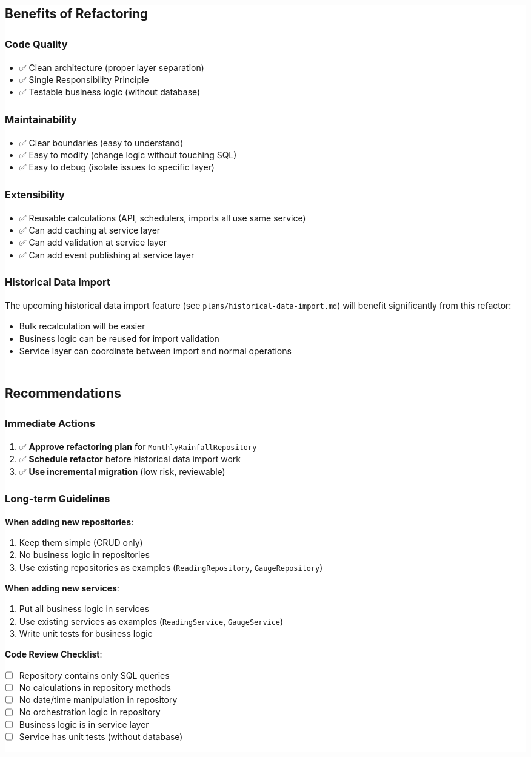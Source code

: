 
## Benefits of Refactoring

### Code Quality
- ✅ Clean architecture (proper layer separation)
- ✅ Single Responsibility Principle
- ✅ Testable business logic (without database)

### Maintainability
- ✅ Clear boundaries (easy to understand)
- ✅ Easy to modify (change logic without touching SQL)
- ✅ Easy to debug (isolate issues to specific layer)

### Extensibility
- ✅ Reusable calculations (API, schedulers, imports all use same service)
- ✅ Can add caching at service layer
- ✅ Can add validation at service layer
- ✅ Can add event publishing at service layer

### Historical Data Import
The upcoming historical data import feature (see `plans/historical-data-import.md`) will benefit significantly from this refactor:
- Bulk recalculation will be easier
- Business logic can be reused for import validation
- Service layer can coordinate between import and normal operations

---

## Recommendations

### Immediate Actions

1. ✅ **Approve refactoring plan** for `MonthlyRainfallRepository`
2. ✅ **Schedule refactor** before historical data import work
3. ✅ **Use incremental migration** (low risk, reviewable)

### Long-term Guidelines

**When adding new repositories**:
1. Keep them simple (CRUD only)
2. No business logic in repositories
3. Use existing repositories as examples (`ReadingRepository`, `GaugeRepository`)

**When adding new services**:
1. Put all business logic in services
2. Use existing services as examples (`ReadingService`, `GaugeService`)
3. Write unit tests for business logic

**Code Review Checklist**:
- [ ] Repository contains only SQL queries
- [ ] No calculations in repository methods
- [ ] No date/time manipulation in repository
- [ ] No orchestration logic in repository
- [ ] Business logic is in service layer
- [ ] Service has unit tests (without database)

---